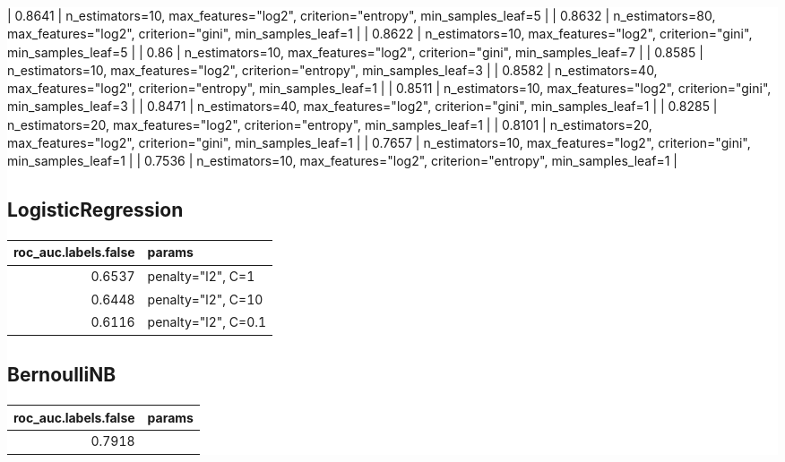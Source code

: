 |                 0.8641 | n_estimators=10, max_features="log2", criterion="entropy", min_samples_leaf=5   |
|                 0.8632 | n_estimators=80, max_features="log2", criterion="gini", min_samples_leaf=1      |
|                 0.8622 | n_estimators=10, max_features="log2", criterion="gini", min_samples_leaf=5      |
|                 0.86   | n_estimators=10, max_features="log2", criterion="gini", min_samples_leaf=7      |
|                 0.8585 | n_estimators=10, max_features="log2", criterion="entropy", min_samples_leaf=3   |
|                 0.8582 | n_estimators=40, max_features="log2", criterion="entropy", min_samples_leaf=1   |
|                 0.8511 | n_estimators=10, max_features="log2", criterion="gini", min_samples_leaf=3      |
|                 0.8471 | n_estimators=40, max_features="log2", criterion="gini", min_samples_leaf=1      |
|                 0.8285 | n_estimators=20, max_features="log2", criterion="entropy", min_samples_leaf=1   |
|                 0.8101 | n_estimators=20, max_features="log2", criterion="gini", min_samples_leaf=1      |
|                 0.7657 | n_estimators=10, max_features="log2", criterion="gini", min_samples_leaf=1      |
|                 0.7536 | n_estimators=10, max_features="log2", criterion="entropy", min_samples_leaf=1   |

## LogisticRegression
|   roc_auc.labels.false | params              |
|-----------------------:|:--------------------|
|                 0.6537 | penalty="l2", C=1   |
|                 0.6448 | penalty="l2", C=10  |
|                 0.6116 | penalty="l2", C=0.1 |

## BernoulliNB
|   roc_auc.labels.false | params   |
|-----------------------:|:---------|
|                 0.7918 |          |

